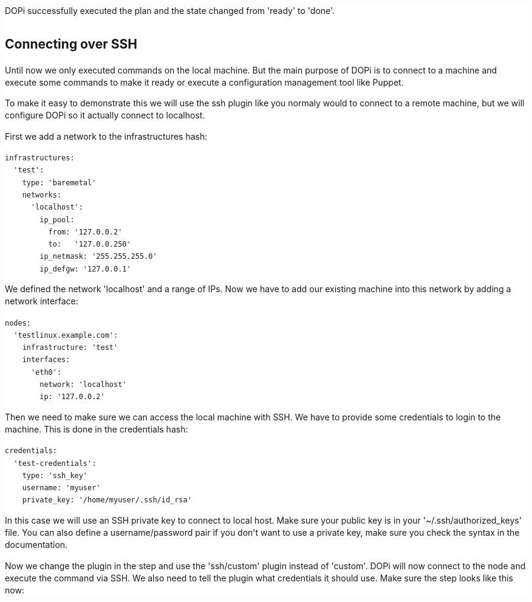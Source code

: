 DOPi successfully executed the plan and the state changed from 'ready'
to 'done'.

## Connecting over SSH

Until now we only executed commands on the local machine. But the main
purpose of DOPi is to connect to a machine and execute some commands
to make it ready or execute a configuration management tool like Puppet.

To make it easy to demonstrate this we will use the ssh plugin like you
normaly would to connect to a remote machine, but we will configure DOPi
so it actually connect to localhost.

First we add a network to the infrastructures hash:

    infrastructures:
      'test':
        type: 'baremetal'
        networks:
          'localhost':
            ip_pool:
              from: '127.0.0.2'
              to:   '127.0.0.250'
            ip_netmask: '255.255.255.0'
            ip_defgw: '127.0.0.1'

We defined the network 'localhost' and a range of IPs. Now we have to
add our existing machine into this network by adding a network interface:

    nodes:
      'testlinux.example.com':
        infrastructure: 'test'
        interfaces:
          'eth0':
            network: 'localhost'
            ip: '127.0.0.2'

Then we need to make sure we can access the local machine with SSH. We
have to provide some credentials to login to the machine. This is done
in the credentials hash:

    credentials:
      'test-credentials':
        type: 'ssh_key'
        username: 'myuser'
        private_key: '/home/myuser/.ssh/id_rsa'

In this case we will use an SSH private key to connect to local host.
Make sure your public key is in your '~/.ssh/authorized_keys' file.
You can also define a username/password pair if you don't want to use
a private key, make sure you check the syntax in the documentation.

Now we change the plugin in the step and use the 'ssh/custom' plugin
instead of 'custom'. DOPi will now connect to the node and execute
the command via SSH. We also need to tell the plugin what credentials
it should use. Make sure the step looks like this now:
